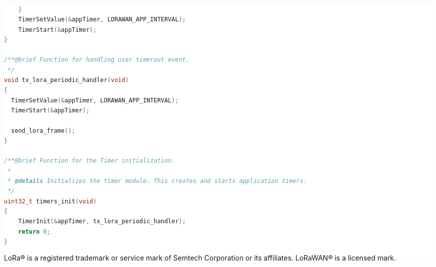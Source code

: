```cpp
    }
    TimerSetValue(&appTimer, LORAWAN_APP_INTERVAL);
    TimerStart(&appTimer);
}

/**@brief Function for handling user timerout event.
 */
void tx_lora_periodic_handler(void)
{
  TimerSetValue(&appTimer, LORAWAN_APP_INTERVAL);
  TimerStart(&appTimer);
       
  send_lora_frame();
}

/**@brief Function for the Timer initialization.
 *
 * @details Initializes the timer module. This creates and starts application timers.
 */
uint32_t timers_init(void)
{
    TimerInit(&appTimer, tx_lora_periodic_handler);
    return 0;
}
```

LoRa® is a registered trademark or service mark of Semtech Corporation or its affiliates. LoRaWAN® is a licensed mark.